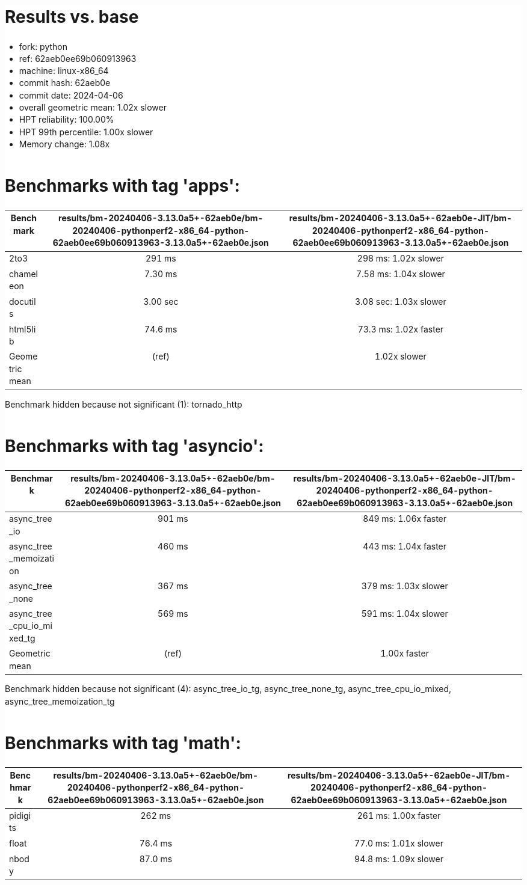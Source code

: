 # Results vs. base

- fork: python
- ref: 62aeb0ee69b060913963
- machine: linux-x86_64
- commit hash: 62aeb0e
- commit date: 2024-04-06
- overall geometric mean: 1.02x slower
- HPT reliability: 100.00%
- HPT 99th percentile: 1.00x slower
- Memory change: 1.08x

Benchmarks with tag 'apps':
===========================

| Benchmark      | results/bm-20240406-3.13.0a5+-62aeb0e/bm-20240406-pythonperf2-x86_64-python-62aeb0ee69b060913963-3.13.0a5+-62aeb0e.json | results/bm-20240406-3.13.0a5+-62aeb0e-JIT/bm-20240406-pythonperf2-x86_64-python-62aeb0ee69b060913963-3.13.0a5+-62aeb0e.json |
|----------------|:-----------------------------------------------------------------------------------------------------------------------:|:---------------------------------------------------------------------------------------------------------------------------:|
| 2to3           | 291 ms                                                                                                                  | 298 ms: 1.02x slower                                                                                                        |
| chameleon      | 7.30 ms                                                                                                                 | 7.58 ms: 1.04x slower                                                                                                       |
| docutils       | 3.00 sec                                                                                                                | 3.08 sec: 1.03x slower                                                                                                      |
| html5lib       | 74.6 ms                                                                                                                 | 73.3 ms: 1.02x faster                                                                                                       |
| Geometric mean | (ref)                                                                                                                   | 1.02x slower                                                                                                                |

Benchmark hidden because not significant (1): tornado_http

Benchmarks with tag 'asyncio':
==============================

| Benchmark                  | results/bm-20240406-3.13.0a5+-62aeb0e/bm-20240406-pythonperf2-x86_64-python-62aeb0ee69b060913963-3.13.0a5+-62aeb0e.json | results/bm-20240406-3.13.0a5+-62aeb0e-JIT/bm-20240406-pythonperf2-x86_64-python-62aeb0ee69b060913963-3.13.0a5+-62aeb0e.json |
|----------------------------|:-----------------------------------------------------------------------------------------------------------------------:|:---------------------------------------------------------------------------------------------------------------------------:|
| async_tree_io              | 901 ms                                                                                                                  | 849 ms: 1.06x faster                                                                                                        |
| async_tree_memoization     | 460 ms                                                                                                                  | 443 ms: 1.04x faster                                                                                                        |
| async_tree_none            | 367 ms                                                                                                                  | 379 ms: 1.03x slower                                                                                                        |
| async_tree_cpu_io_mixed_tg | 569 ms                                                                                                                  | 591 ms: 1.04x slower                                                                                                        |
| Geometric mean             | (ref)                                                                                                                   | 1.00x faster                                                                                                                |

Benchmark hidden because not significant (4): async_tree_io_tg, async_tree_none_tg, async_tree_cpu_io_mixed, async_tree_memoization_tg

Benchmarks with tag 'math':
===========================

| Benchmark      | results/bm-20240406-3.13.0a5+-62aeb0e/bm-20240406-pythonperf2-x86_64-python-62aeb0ee69b060913963-3.13.0a5+-62aeb0e.json | results/bm-20240406-3.13.0a5+-62aeb0e-JIT/bm-20240406-pythonperf2-x86_64-python-62aeb0ee69b060913963-3.13.0a5+-62aeb0e.json |
|----------------|:-----------------------------------------------------------------------------------------------------------------------:|:---------------------------------------------------------------------------------------------------------------------------:|
| pidigits       | 262 ms                                                                                                                  | 261 ms: 1.00x faster                                                                                                        |
| float          | 76.4 ms                                                                                                                 | 77.0 ms: 1.01x slower                                                                                                       |
| nbody          | 87.0 ms                                                                                                                 | 94.8 ms: 1.09x slower                                                                                                       |